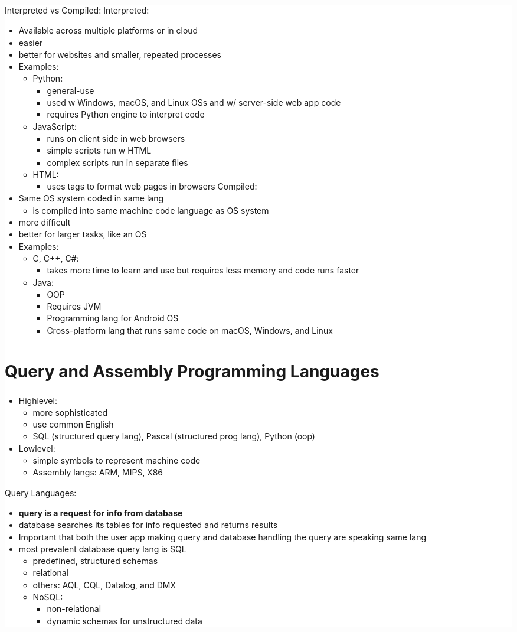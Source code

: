 Interpreted vs Compiled:
Interpreted:
- Available across multiple platforms or in cloud
- easier
- better for websites and smaller, repeated processes
- Examples:
	- Python:
		- general-use
		- used w Windows, macOS, and Linux OSs and w/ server-side web app code
		- requires Python engine to interpret code
	- JavaScript:
		- runs on client side in web browsers
		- simple scripts run w HTML
		- complex scripts run in separate files
	- HTML:
		- uses tags to format web pages in browsers
Compiled:
- Same OS system coded in same lang
	- is compiled into same machine code language as OS system
- more difficult
- better for larger tasks, like an OS
- Examples:
	- C, C++, C#:
		- takes more time to learn and use but requires less memory and code runs faster
	- Java:
		- OOP
		- Requires JVM
		- Programming lang for Android OS
		- Cross-platform lang that runs same code on macOS, Windows, and Linux

# Query and Assembly Programming Languages
- Highlevel:
	- more sophisticated
	- use common English
	- SQL (structured query lang), Pascal (structured prog lang), Python (oop)
- Lowlevel:
	- simple symbols to represent machine code
	- Assembly langs: ARM, MIPS, X86

Query Languages:
- **query is a request for info from database**
- database searches its tables for info requested and returns results
- Important that both the user app making query and database handling the query are speaking same lang
- most prevalent database query lang is SQL
	- predefined, structured schemas
	- relational
	- others: AQL, CQL, Datalog, and DMX
	- NoSQL: 
		- non-relational
		- dynamic schemas for unstructured data
